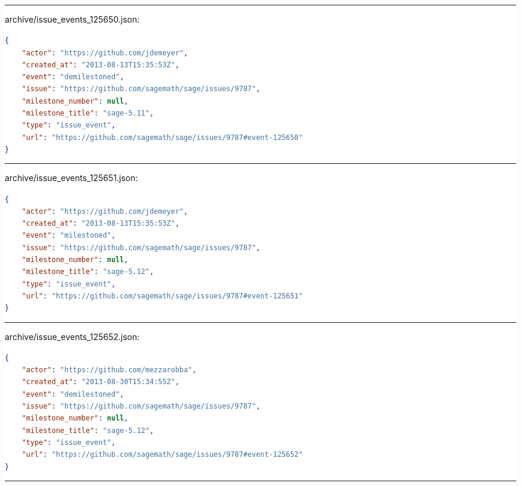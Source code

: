 

---

archive/issue_events_125650.json:
```json
{
    "actor": "https://github.com/jdemeyer",
    "created_at": "2013-08-13T15:35:53Z",
    "event": "demilestoned",
    "issue": "https://github.com/sagemath/sage/issues/9787",
    "milestone_number": null,
    "milestone_title": "sage-5.11",
    "type": "issue_event",
    "url": "https://github.com/sagemath/sage/issues/9787#event-125650"
}
```



---

archive/issue_events_125651.json:
```json
{
    "actor": "https://github.com/jdemeyer",
    "created_at": "2013-08-13T15:35:53Z",
    "event": "milestoned",
    "issue": "https://github.com/sagemath/sage/issues/9787",
    "milestone_number": null,
    "milestone_title": "sage-5.12",
    "type": "issue_event",
    "url": "https://github.com/sagemath/sage/issues/9787#event-125651"
}
```



---

archive/issue_events_125652.json:
```json
{
    "actor": "https://github.com/mezzarobba",
    "created_at": "2013-08-30T15:34:55Z",
    "event": "demilestoned",
    "issue": "https://github.com/sagemath/sage/issues/9787",
    "milestone_number": null,
    "milestone_title": "sage-5.12",
    "type": "issue_event",
    "url": "https://github.com/sagemath/sage/issues/9787#event-125652"
}
```



---
